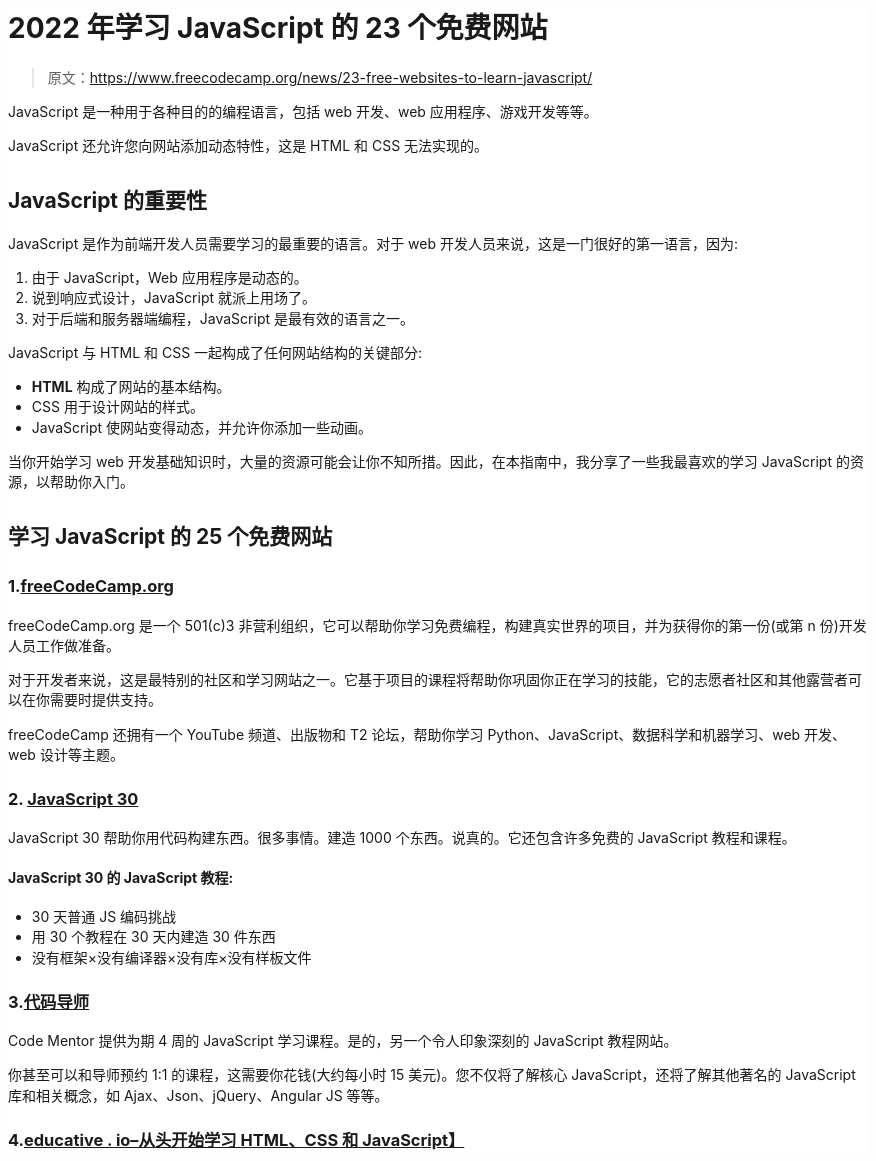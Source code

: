 # 2022 年学习 JavaScript 的 23 个免费网站

> 原文：<https://www.freecodecamp.org/news/23-free-websites-to-learn-javascript/>

JavaScript 是一种用于各种目的的编程语言，包括 web 开发、web 应用程序、游戏开发等等。

JavaScript 还允许您向网站添加动态特性，这是 HTML 和 CSS 无法实现的。

## JavaScript 的重要性

JavaScript 是作为前端开发人员需要学习的最重要的语言。对于 web 开发人员来说，这是一门很好的第一语言，因为:

1.  由于 JavaScript，Web 应用程序是动态的。
2.  说到响应式设计，JavaScript 就派上用场了。
3.  对于后端和服务器端编程，JavaScript 是最有效的语言之一。

JavaScript 与 HTML 和 CSS 一起构成了任何网站结构的关键部分:

*   **HTML** 构成了网站的基本结构。
*   CSS 用于设计网站的样式。
*   JavaScript 使网站变得动态，并允许你添加一些动画。

当你开始学习 web 开发基础知识时，大量的资源可能会让你不知所措。因此，在本指南中，我分享了一些我最喜欢的学习 JavaScript 的资源，以帮助你入门。

## 学习 JavaScript 的 25 个免费网站

### 1.[freeCodeCamp.org](https://www.freecodecamp.org/)

freeCodeCamp.org 是一个 501(c)3 非营利组织，它可以帮助你学习免费编程，构建真实世界的项目，并为获得你的第一份(或第 n 份)开发人员工作做准备。

对于开发者来说，这是最特别的社区和学习网站之一。它基于项目的课程将帮助你巩固你正在学习的技能，它的志愿者社区和其他露营者可以在你需要时提供支持。

freeCodeCamp 还拥有一个 YouTube 频道、出版物和 T2 论坛，帮助你学习 Python、JavaScript、数据科学和机器学习、web 开发、web 设计等主题。

### 2. [JavaScript 30](https://javascript30.com/)

JavaScript 30 帮助你用代码构建东西。很多事情。建造 1000 个东西。说真的。它还包含许多免费的 JavaScript 教程和课程。

#### JavaScript 30 的 JavaScript 教程:

*   30 天普通 JS 编码挑战
*   用 30 个教程在 30 天内建造 30 件东西
*   没有框架×没有编译器×没有库×没有样板文件

### 3.[代码导师](https://www.codementor.io/)

Code Mentor 提供为期 4 周的 JavaScript 学习课程。是的，另一个令人印象深刻的 JavaScript 教程网站。

你甚至可以和导师预约 1:1 的课程，这需要你花钱(大约每小时 15 美元)。您不仅将了解核心 JavaScript，还将了解其他著名的 JavaScript 库和相关概念，如 Ajax、Json、jQuery、Angular JS 等等。

### 4.[educative . io–从头开始学习 HTML、CSS 和 JavaScript】](https://www.educative.io/courses/learn-html-css-javascript-from-scratch)
